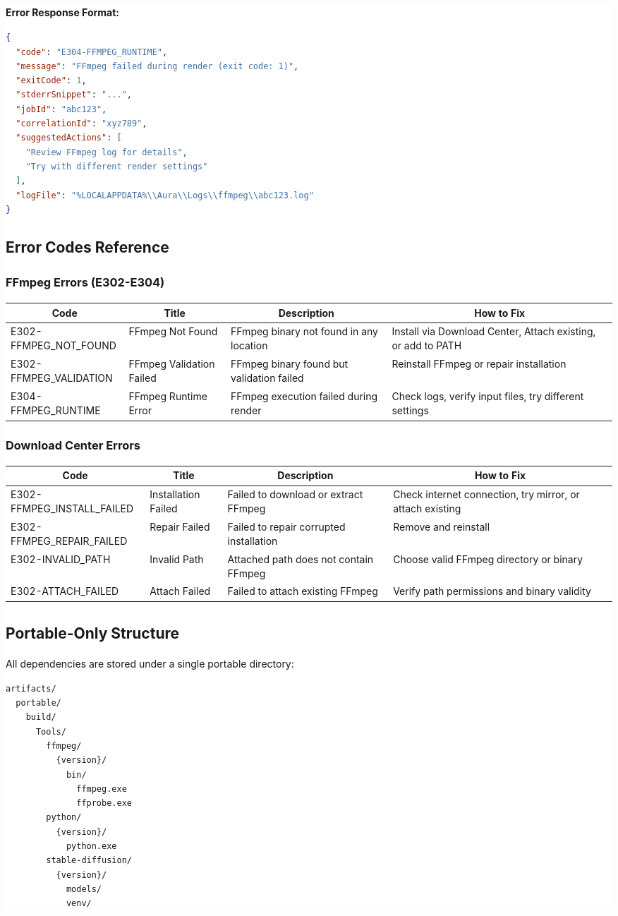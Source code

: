 **Error Response Format:**
```json
{
  "code": "E304-FFMPEG_RUNTIME",
  "message": "FFmpeg failed during render (exit code: 1)",
  "exitCode": 1,
  "stderrSnippet": "...",
  "jobId": "abc123",
  "correlationId": "xyz789",
  "suggestedActions": [
    "Review FFmpeg log for details",
    "Try with different render settings"
  ],
  "logFile": "%LOCALAPPDATA%\\Aura\\Logs\\ffmpeg\\abc123.log"
}
```

## Error Codes Reference

### FFmpeg Errors (E302-E304)

| Code | Title | Description | How to Fix |
|------|-------|-------------|------------|
| E302-FFMPEG_NOT_FOUND | FFmpeg Not Found | FFmpeg binary not found in any location | Install via Download Center, Attach existing, or add to PATH |
| E302-FFMPEG_VALIDATION | FFmpeg Validation Failed | FFmpeg binary found but validation failed | Reinstall FFmpeg or repair installation |
| E304-FFMPEG_RUNTIME | FFmpeg Runtime Error | FFmpeg execution failed during render | Check logs, verify input files, try different settings |

### Download Center Errors

| Code | Title | Description | How to Fix |
|------|-------|-------------|------------|
| E302-FFMPEG_INSTALL_FAILED | Installation Failed | Failed to download or extract FFmpeg | Check internet connection, try mirror, or attach existing |
| E302-FFMPEG_REPAIR_FAILED | Repair Failed | Failed to repair corrupted installation | Remove and reinstall |
| E302-INVALID_PATH | Invalid Path | Attached path does not contain FFmpeg | Choose valid FFmpeg directory or binary |
| E302-ATTACH_FAILED | Attach Failed | Failed to attach existing FFmpeg | Verify path permissions and binary validity |

## Portable-Only Structure

All dependencies are stored under a single portable directory:

```
artifacts/
  portable/
    build/
      Tools/
        ffmpeg/
          {version}/
            bin/
              ffmpeg.exe
              ffprobe.exe
        python/
          {version}/
            python.exe
        stable-diffusion/
          {version}/
            models/
            venv/
```
